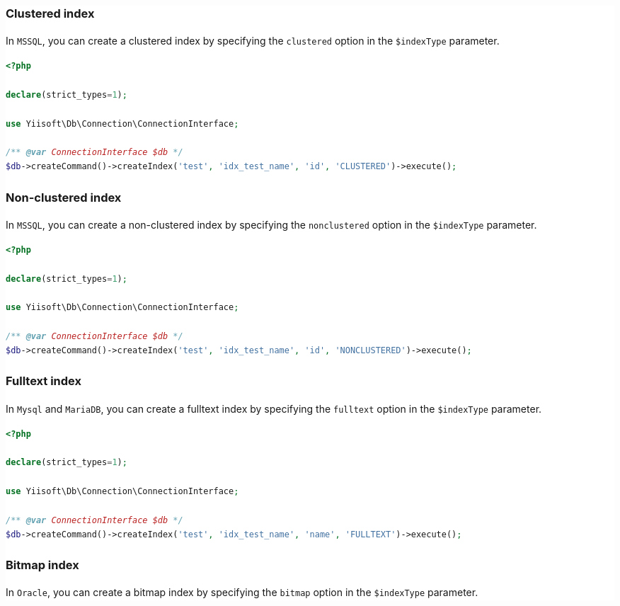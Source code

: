 ### Clustered index

In `MSSQL`, you can create a clustered index by specifying the `clustered` option in the `$indexType` parameter.

```php
<?php

declare(strict_types=1);

use Yiisoft\Db\Connection\ConnectionInterface;

/** @var ConnectionInterface $db */
$db->createCommand()->createIndex('test', 'idx_test_name', 'id', 'CLUSTERED')->execute();
```

### Non-clustered index

In `MSSQL`, you can create a non-clustered index by specifying the `nonclustered` option in the `$indexType` parameter.

```php
<?php

declare(strict_types=1);

use Yiisoft\Db\Connection\ConnectionInterface;

/** @var ConnectionInterface $db */
$db->createCommand()->createIndex('test', 'idx_test_name', 'id', 'NONCLUSTERED')->execute();
```

### Fulltext index

In `Mysql` and `MariaDB`, you can create a fulltext index by specifying the `fulltext` option in the `$indexType`
parameter.

```php
<?php

declare(strict_types=1);

use Yiisoft\Db\Connection\ConnectionInterface;

/** @var ConnectionInterface $db */
$db->createCommand()->createIndex('test', 'idx_test_name', 'name', 'FULLTEXT')->execute();
```

### Bitmap index

In `Oracle`, you can create a bitmap index by specifying the `bitmap` option in the `$indexType` parameter.
